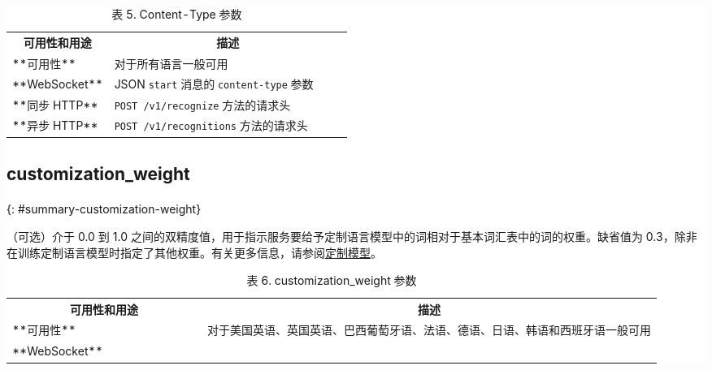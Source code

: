 <table>
  <caption>表 5. Content-Type 参数</caption>
  <tr>
    <th>可用性和用途</th>
    <th style="vertical-align:bottom">描述</th>
  </tr>
  <tr>
    <td style="text-align:left; width:30%">
      **可用性**
    </td>
    <td style="text-align:left">
      对于所有语言一般可用
    </td>
  </tr>
  <tr>
    <td style="text-align:left">
      **WebSocket**
    </td>
    <td style="text-align:left">
      JSON <code>start</code> 消息的 <code>content-type</code> 参数
    </td>
  </tr>
  <tr>
    <td style="text-align:left">
      **同步 HTTP**
    </td>
    <td style="text-align:left">
      <code>POST /v1/recognize</code> 方法的请求头
    </td>
  </tr>
  <tr>
    <td style="text-align:left">
      **异步 HTTP**
    </td>
    <td style="text-align:left">
      <code>POST /v1/recognitions</code> 方法的请求头
    </td>
  </tr>
</table>

## customization_weight
{: #summary-customization-weight}

（可选）介于 0.0 到 1.0 之间的双精度值，用于指示服务要给予定制语言模型中的词相对于基本词汇表中的词的权重。缺省值为 0.3，除非在训练定制语言模型时指定了其他权重。有关更多信息，请参阅[定制模型](/docs/services/speech-to-text?topic=speech-to-text-input#custom-input)。

<table>
  <caption>表 6. customization_weight 参数</caption>
  <tr>
    <th>可用性和用途</th>
    <th style="vertical-align:bottom">描述</th>
  </tr>
  <tr>
    <td style="text-align:left; width:30%">
      **可用性**
    </td>
    <td style="text-align:left">
      对于美国英语、英国英语、巴西葡萄牙语、法语、德语、日语、韩语和西班牙语一般可用
    </td>
  </tr>
  <tr>
    <td style="text-align:left">
      **WebSocket**
    </td>